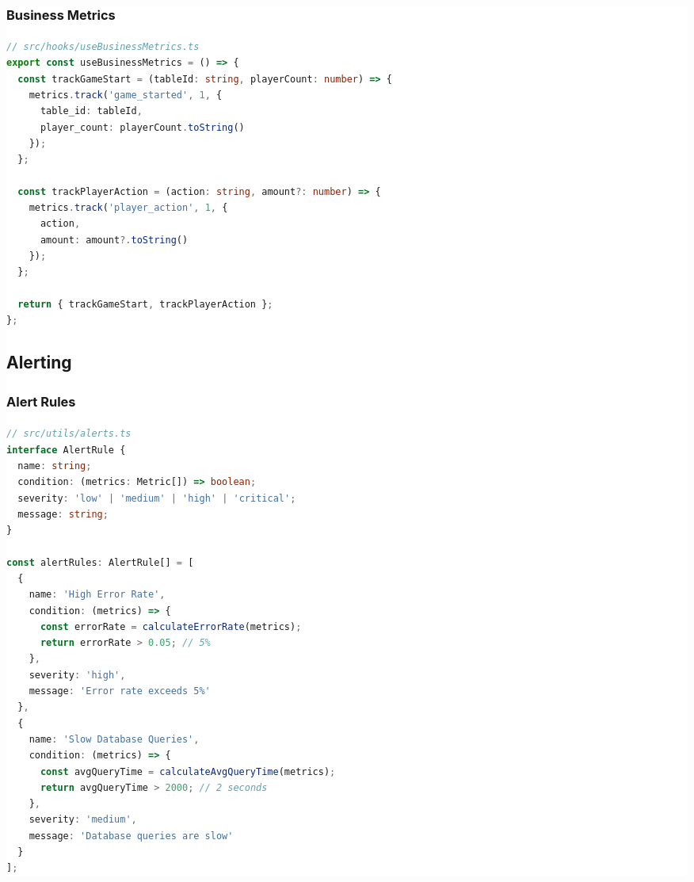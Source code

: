 ### Business Metrics
```typescript
// src/hooks/useBusinessMetrics.ts
export const useBusinessMetrics = () => {
  const trackGameStart = (tableId: string, playerCount: number) => {
    metrics.track('game_started', 1, {
      table_id: tableId,
      player_count: playerCount.toString()
    });
  };
  
  const trackPlayerAction = (action: string, amount?: number) => {
    metrics.track('player_action', 1, {
      action,
      amount: amount?.toString()
    });
  };
  
  return { trackGameStart, trackPlayerAction };
};
```

## Alerting

### Alert Rules
```typescript
// src/utils/alerts.ts
interface AlertRule {
  name: string;
  condition: (metrics: Metric[]) => boolean;
  severity: 'low' | 'medium' | 'high' | 'critical';
  message: string;
}

const alertRules: AlertRule[] = [
  {
    name: 'High Error Rate',
    condition: (metrics) => {
      const errorRate = calculateErrorRate(metrics);
      return errorRate > 0.05; // 5%
    },
    severity: 'high',
    message: 'Error rate exceeds 5%'
  },
  {
    name: 'Slow Database Queries',
    condition: (metrics) => {
      const avgQueryTime = calculateAvgQueryTime(metrics);
      return avgQueryTime > 2000; // 2 seconds
    },
    severity: 'medium',
    message: 'Database queries are slow'
  }
];
```
